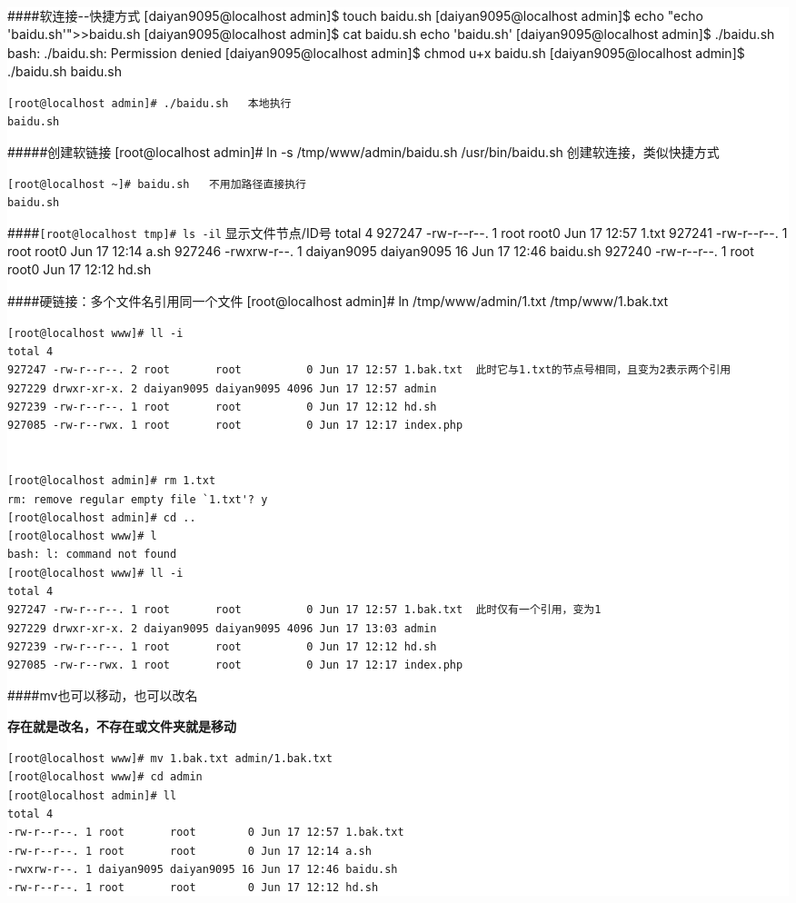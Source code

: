 ####软连接--快捷方式
	[daiyan9095@localhost admin]$ touch baidu.sh
	[daiyan9095@localhost admin]$ echo "echo 'baidu.sh'">>baidu.sh
	[daiyan9095@localhost admin]$ cat baidu.sh
	echo 'baidu.sh'
	[daiyan9095@localhost admin]$ ./baidu.sh
	bash: ./baidu.sh: Permission denied
	[daiyan9095@localhost admin]$ chmod u+x baidu.sh 
	[daiyan9095@localhost admin]$ ./baidu.sh
	baidu.sh


	[root@localhost admin]# ./baidu.sh   本地执行
	baidu.sh
#####创建软链接
	[root@localhost admin]# ln -s /tmp/www/admin/baidu.sh /usr/bin/baidu.sh  创建软连接，类似快捷方式
	
	[root@localhost ~]# baidu.sh   不用加路径直接执行
	baidu.sh


####`[root@localhost tmp]# ls -il`   显示文件节点/ID号 
	total 4
	927247 -rw-r--r--. 1 root   root0 Jun 17 12:57 1.txt
	927241 -rw-r--r--. 1 root   root0 Jun 17 12:14 a.sh
	927246 -rwxrw-r--. 1 daiyan9095 daiyan9095 16 Jun 17 12:46 baidu.sh
	927240 -rw-r--r--. 1 root   root0 Jun 17 12:12 hd.sh

####硬链接：多个文件名引用同一个文件
	[root@localhost admin]# ln /tmp/www/admin/1.txt /tmp/www/1.bak.txt
	
	[root@localhost www]# ll -i
	total 4
	927247 -rw-r--r--. 2 root       root          0 Jun 17 12:57 1.bak.txt  此时它与1.txt的节点号相同，且变为2表示两个引用
	927229 drwxr-xr-x. 2 daiyan9095 daiyan9095 4096 Jun 17 12:57 admin
	927239 -rw-r--r--. 1 root       root          0 Jun 17 12:12 hd.sh
	927085 -rw-r--rwx. 1 root       root          0 Jun 17 12:17 index.php


	[root@localhost admin]# rm 1.txt
	rm: remove regular empty file `1.txt'? y
	[root@localhost admin]# cd ..
	[root@localhost www]# l
	bash: l: command not found
	[root@localhost www]# ll -i
	total 4
	927247 -rw-r--r--. 1 root       root          0 Jun 17 12:57 1.bak.txt  此时仅有一个引用，变为1
	927229 drwxr-xr-x. 2 daiyan9095 daiyan9095 4096 Jun 17 13:03 admin
	927239 -rw-r--r--. 1 root       root          0 Jun 17 12:12 hd.sh
	927085 -rw-r--rwx. 1 root       root          0 Jun 17 12:17 index.php

####mv也可以移动，也可以改名

**存在就是改名，不存在或文件夹就是移动**
	
	[root@localhost www]# mv 1.bak.txt admin/1.bak.txt
	[root@localhost www]# cd admin
	[root@localhost admin]# ll
	total 4
	-rw-r--r--. 1 root       root        0 Jun 17 12:57 1.bak.txt
	-rw-r--r--. 1 root       root        0 Jun 17 12:14 a.sh
	-rwxrw-r--. 1 daiyan9095 daiyan9095 16 Jun 17 12:46 baidu.sh
	-rw-r--r--. 1 root       root        0 Jun 17 12:12 hd.sh
